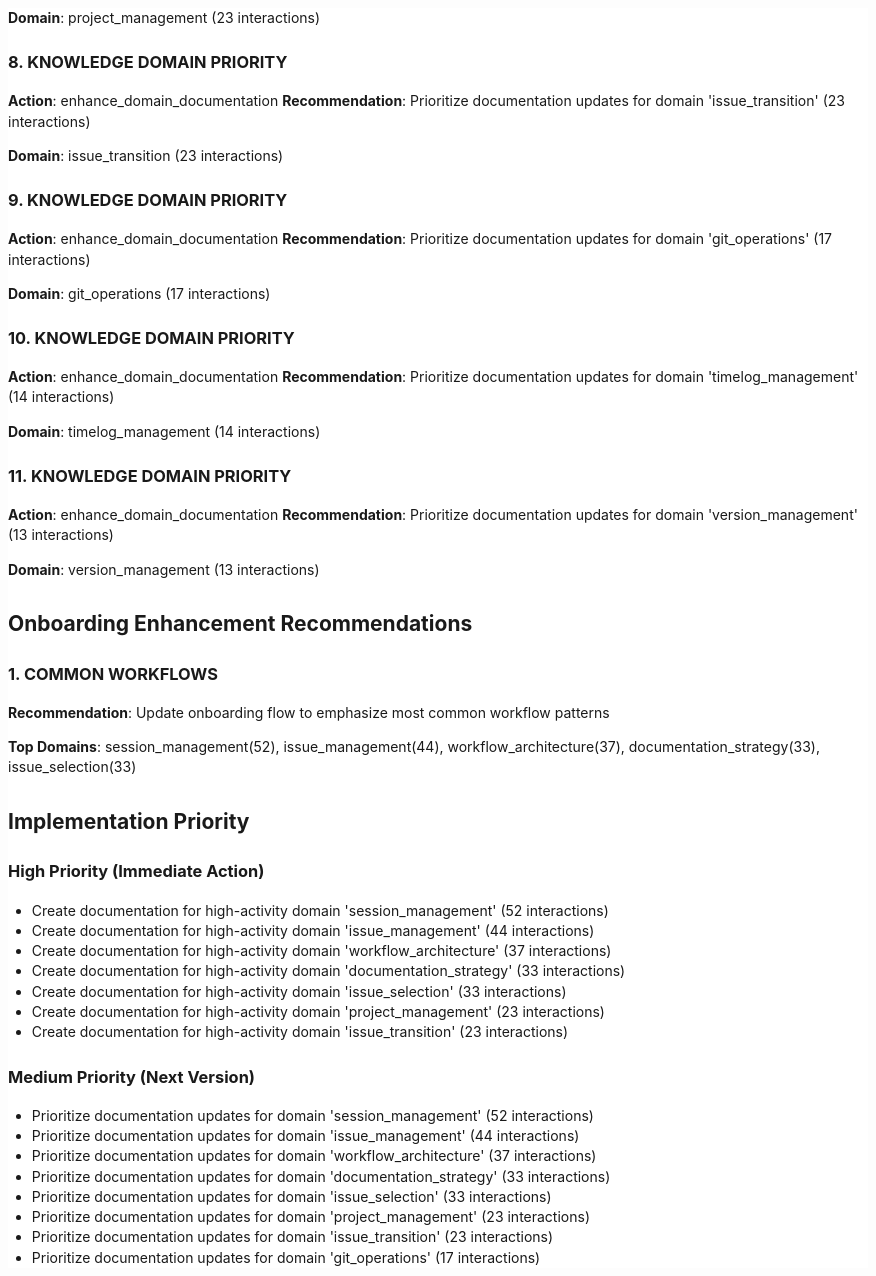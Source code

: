 **Domain**: project_management (23 interactions)

### 8. KNOWLEDGE DOMAIN PRIORITY
**Action**: enhance_domain_documentation
**Recommendation**: Prioritize documentation updates for domain 'issue_transition' (23 interactions)

**Domain**: issue_transition (23 interactions)

### 9. KNOWLEDGE DOMAIN PRIORITY
**Action**: enhance_domain_documentation
**Recommendation**: Prioritize documentation updates for domain 'git_operations' (17 interactions)

**Domain**: git_operations (17 interactions)

### 10. KNOWLEDGE DOMAIN PRIORITY
**Action**: enhance_domain_documentation
**Recommendation**: Prioritize documentation updates for domain 'timelog_management' (14 interactions)

**Domain**: timelog_management (14 interactions)

### 11. KNOWLEDGE DOMAIN PRIORITY
**Action**: enhance_domain_documentation
**Recommendation**: Prioritize documentation updates for domain 'version_management' (13 interactions)

**Domain**: version_management (13 interactions)


## Onboarding Enhancement Recommendations


### 1. COMMON WORKFLOWS
**Recommendation**: Update onboarding flow to emphasize most common workflow patterns

**Top Domains**: session_management(52), issue_management(44), workflow_architecture(37), documentation_strategy(33), issue_selection(33)



## Implementation Priority

### High Priority (Immediate Action)
- Create documentation for high-activity domain 'session_management' (52 interactions)
- Create documentation for high-activity domain 'issue_management' (44 interactions)
- Create documentation for high-activity domain 'workflow_architecture' (37 interactions)
- Create documentation for high-activity domain 'documentation_strategy' (33 interactions)
- Create documentation for high-activity domain 'issue_selection' (33 interactions)
- Create documentation for high-activity domain 'project_management' (23 interactions)
- Create documentation for high-activity domain 'issue_transition' (23 interactions)

### Medium Priority (Next Version)
- Prioritize documentation updates for domain 'session_management' (52 interactions)
- Prioritize documentation updates for domain 'issue_management' (44 interactions)
- Prioritize documentation updates for domain 'workflow_architecture' (37 interactions)
- Prioritize documentation updates for domain 'documentation_strategy' (33 interactions)
- Prioritize documentation updates for domain 'issue_selection' (33 interactions)
- Prioritize documentation updates for domain 'project_management' (23 interactions)
- Prioritize documentation updates for domain 'issue_transition' (23 interactions)
- Prioritize documentation updates for domain 'git_operations' (17 interactions)
